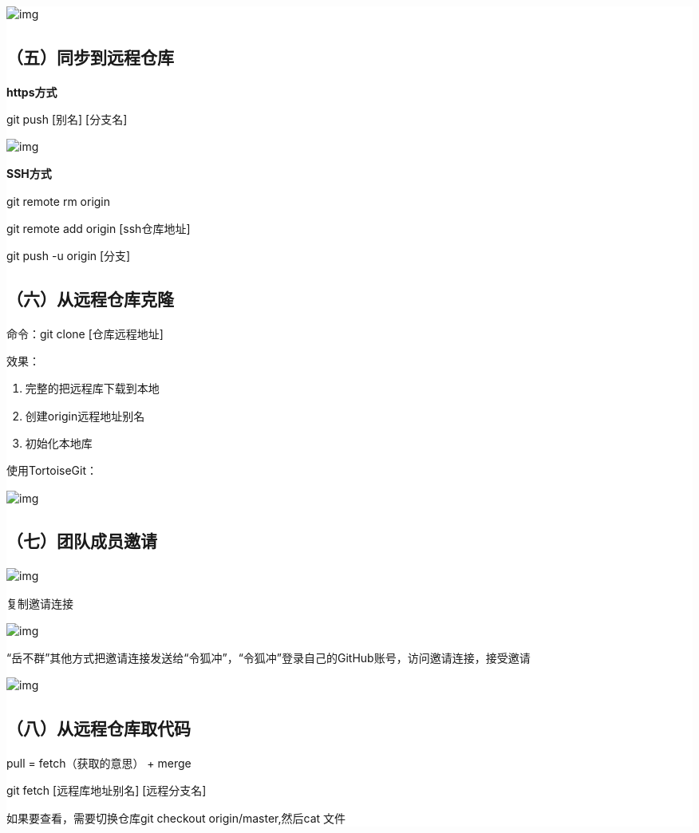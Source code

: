 ![img](https://cdn.jsdelivr.net/gh/HissenWang/images/img/wps331.jpg) 

## （五）**同步到远程仓库**

**https方式**

git push [别名] [分支名]

![img](https://cdn.jsdelivr.net/gh/HissenWang/images/img/wps332.jpg) 

**SSH方式**

git remote rm origin

git remote add origin [ssh仓库地址]

git push -u origin [分支]

## （六）**从远程仓库克隆**

命令：git clone [仓库远程地址]

效果：

1. 完整的把远程库下载到本地

2. 创建origin远程地址别名

3. 初始化本地库


使用TortoiseGit：

![img](https://cdn.jsdelivr.net/gh/HissenWang/images/img/wps333.jpg) 

## （七）**团队成员邀请**

![img](https://cdn.jsdelivr.net/gh/HissenWang/images/img/wps334.jpg) 

 

复制邀请连接

![img](https://cdn.jsdelivr.net/gh/HissenWang/images/img/wps335.jpg) 

​	“岳不群”其他方式把邀请连接发送给“令狐冲”，“令狐冲”登录自己的GitHub账号，访问邀请连接，接受邀请

![img](https://cdn.jsdelivr.net/gh/HissenWang/images/img/wps336.jpg) 

## （八）**从远程仓库取代码**

pull = fetch（获取的意思） + merge

git fetch [远程库地址别名] [远程分支名]

如果要查看，需要切换仓库git checkout origin/master,然后cat 文件
